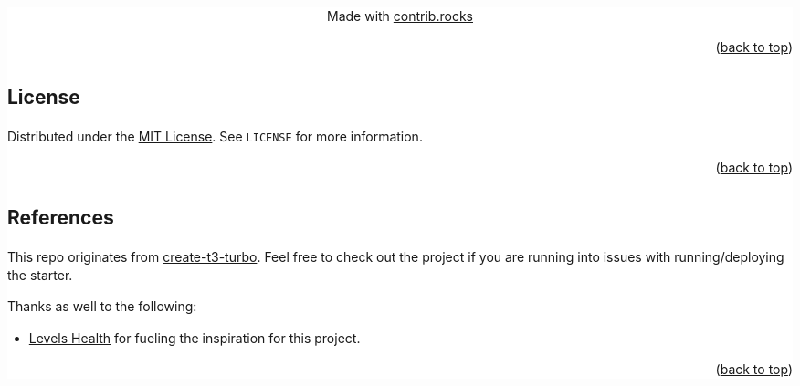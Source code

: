 <p align="center">
  Made with <a rel="noopener noreferrer" target="_blank" href="https://contrib.rocks">contrib.rocks</a>
</p>

<p align="right">(<a href="#readme-top">back to top</a>)</p>



## License

Distributed under the [MIT License](https://github.com/trevorpfiz/wellchart/blob/main/LICENSE). See `LICENSE` for more information.

<p align="right">(<a href="#readme-top">back to top</a>)</p>



## References

This repo originates from [create-t3-turbo](https://github.com/t3-oss/create-t3-turbo). Feel free to check out the project if you are running into issues with running/deploying the starter.

Thanks as well to the following:

- [Levels Health](https://www.levels.com/) for fueling the inspiration for this project.

<p align="right">(<a href="#readme-top">back to top</a>)</p>
